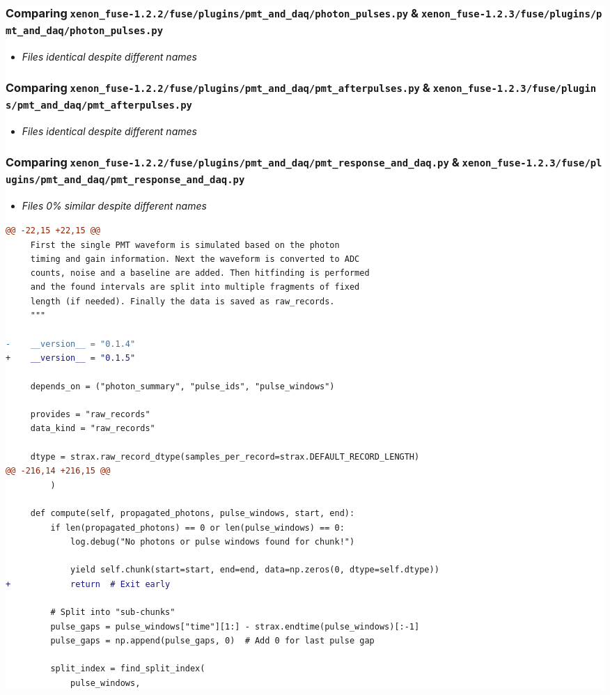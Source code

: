 ### Comparing `xenon_fuse-1.2.2/fuse/plugins/pmt_and_daq/photon_pulses.py` & `xenon_fuse-1.2.3/fuse/plugins/pmt_and_daq/photon_pulses.py`

 * *Files identical despite different names*

### Comparing `xenon_fuse-1.2.2/fuse/plugins/pmt_and_daq/pmt_afterpulses.py` & `xenon_fuse-1.2.3/fuse/plugins/pmt_and_daq/pmt_afterpulses.py`

 * *Files identical despite different names*

### Comparing `xenon_fuse-1.2.2/fuse/plugins/pmt_and_daq/pmt_response_and_daq.py` & `xenon_fuse-1.2.3/fuse/plugins/pmt_and_daq/pmt_response_and_daq.py`

 * *Files 0% similar despite different names*

```diff
@@ -22,15 +22,15 @@
     First the single PMT waveform is simulated based on the photon
     timing and gain information. Next the waveform is converted to ADC
     counts, noise and a baseline are added. Then hitfinding is performed
     and the found intervals are split into multiple fragments of fixed
     length (if needed). Finally the data is saved as raw_records.
     """
 
-    __version__ = "0.1.4"
+    __version__ = "0.1.5"
 
     depends_on = ("photon_summary", "pulse_ids", "pulse_windows")
 
     provides = "raw_records"
     data_kind = "raw_records"
 
     dtype = strax.raw_record_dtype(samples_per_record=strax.DEFAULT_RECORD_LENGTH)
@@ -216,14 +216,15 @@
         )
 
     def compute(self, propagated_photons, pulse_windows, start, end):
         if len(propagated_photons) == 0 or len(pulse_windows) == 0:
             log.debug("No photons or pulse windows found for chunk!")
 
             yield self.chunk(start=start, end=end, data=np.zeros(0, dtype=self.dtype))
+            return  # Exit early
 
         # Split into "sub-chunks"
         pulse_gaps = pulse_windows["time"][1:] - strax.endtime(pulse_windows)[:-1]
         pulse_gaps = np.append(pulse_gaps, 0)  # Add 0 for last pulse gap
 
         split_index = find_split_index(
             pulse_windows,
```
